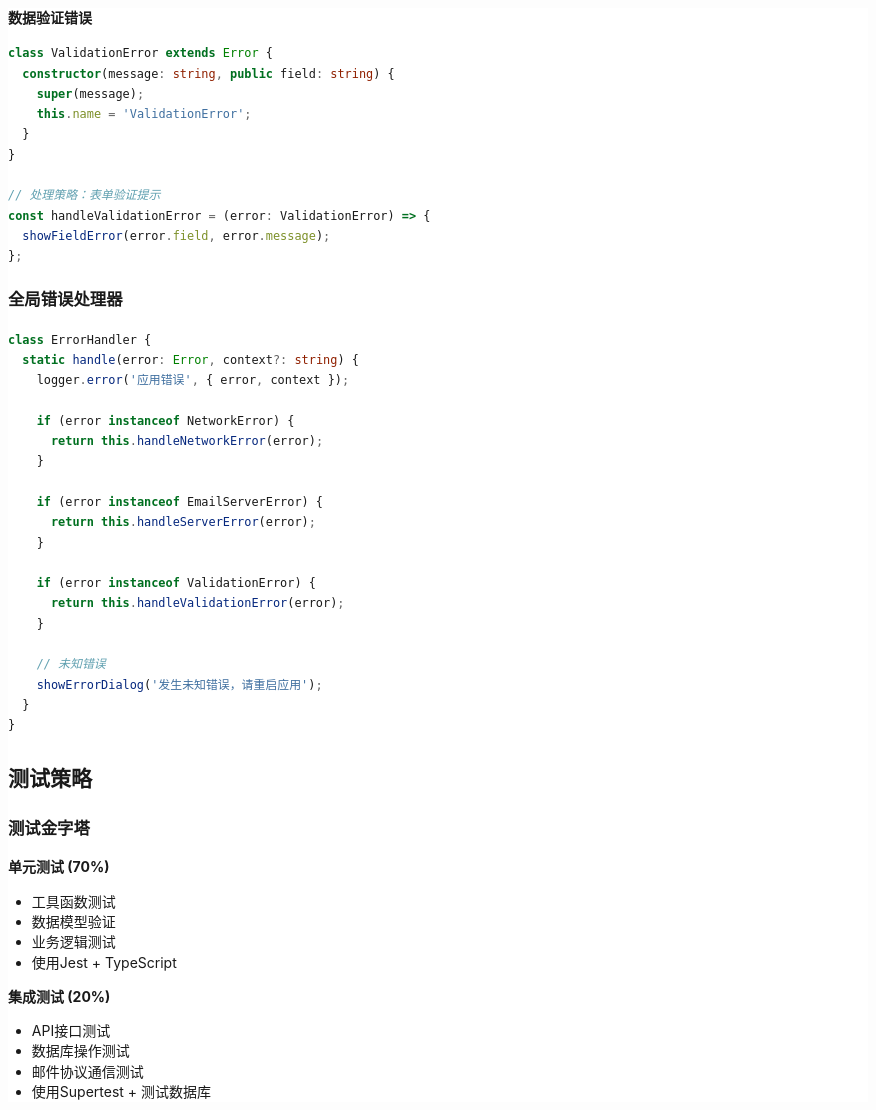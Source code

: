 **数据验证错误**
```typescript
class ValidationError extends Error {
  constructor(message: string, public field: string) {
    super(message);
    this.name = 'ValidationError';
  }
}

// 处理策略：表单验证提示
const handleValidationError = (error: ValidationError) => {
  showFieldError(error.field, error.message);
};
```

### 全局错误处理器

```typescript
class ErrorHandler {
  static handle(error: Error, context?: string) {
    logger.error('应用错误', { error, context });
    
    if (error instanceof NetworkError) {
      return this.handleNetworkError(error);
    }
    
    if (error instanceof EmailServerError) {
      return this.handleServerError(error);
    }
    
    if (error instanceof ValidationError) {
      return this.handleValidationError(error);
    }
    
    // 未知错误
    showErrorDialog('发生未知错误，请重启应用');
  }
}
```

## 测试策略

### 测试金字塔

**单元测试 (70%)**
- 工具函数测试
- 数据模型验证
- 业务逻辑测试
- 使用Jest + TypeScript

**集成测试 (20%)**
- API接口测试
- 数据库操作测试
- 邮件协议通信测试
- 使用Supertest + 测试数据库
